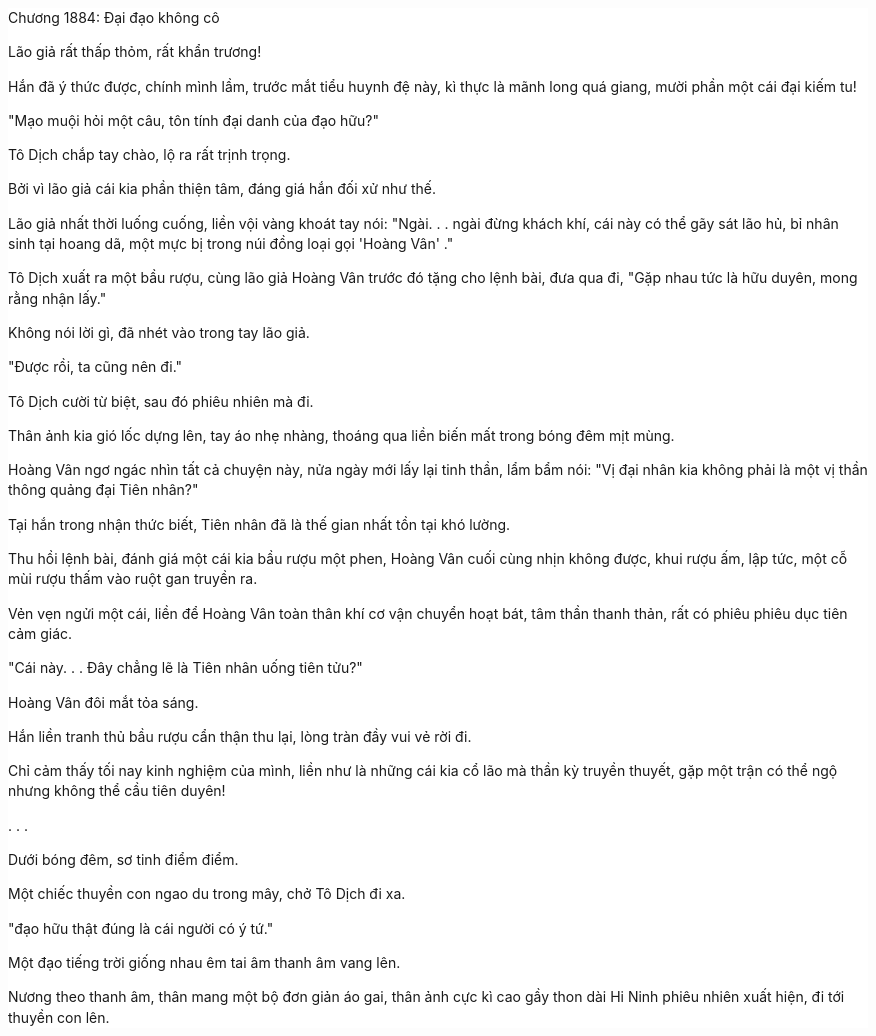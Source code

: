 




Chương 1884: Đại đạo không cô


Lão giả rất thấp thỏm, rất khẩn trương!

Hắn đã ý thức được, chính mình lầm, trước mắt tiểu huynh đệ này, kì thực là mãnh long quá giang, mười phần một cái đại kiếm tu!

"Mạo muội hỏi một câu, tôn tính đại danh của đạo hữu?"

Tô Dịch chắp tay chào, lộ ra rất trịnh trọng.

Bởi vì lão giả cái kia phần thiện tâm, đáng giá hắn đối xử như thế.

Lão giả nhất thời luống cuống, liền vội vàng khoát tay nói: "Ngài. . . ngài đừng khách khí, cái này có thể gãy sát lão hủ, bỉ nhân sinh tại hoang dã, một mực bị trong núi đồng loại gọi 'Hoàng Vân' ."

Tô Dịch xuất ra một bầu rượu, cùng lão giả Hoàng Vân trước đó tặng cho lệnh bài, đưa qua đi, "Gặp nhau tức là hữu duyên, mong rằng nhận lấy."

Không nói lời gì, đã nhét vào trong tay lão giả.

"Được rồi, ta cũng nên đi."

Tô Dịch cười từ biệt, sau đó phiêu nhiên mà đi.

Thân ảnh kia gió lốc dựng lên, tay áo nhẹ nhàng, thoáng qua liền biến mất trong bóng đêm mịt mùng.

Hoàng Vân ngơ ngác nhìn tất cả chuyện này, nửa ngày mới lấy lại tinh thần, lẩm bẩm nói: "Vị đại nhân kia không phải là một vị thần thông quảng đại Tiên nhân?"

Tại hắn trong nhận thức biết, Tiên nhân đã là thế gian nhất tồn tại khó lường.

Thu hồi lệnh bài, đánh giá một cái kia bầu rượu một phen, Hoàng Vân cuối cùng nhịn không được, khui rượu ấm, lập tức, một cỗ mùi rượu thấm vào ruột gan truyền ra.

Vẻn vẹn ngửi một cái, liền để Hoàng Vân toàn thân khí cơ vận chuyển hoạt bát, tâm thần thanh thản, rất có phiêu phiêu dục tiên cảm giác.

"Cái này. . . Đây chẳng lẽ là Tiên nhân uống tiên tửu?"

Hoàng Vân đôi mắt tỏa sáng.

Hắn liền tranh thủ bầu rượu cẩn thận thu lại, lòng tràn đầy vui vẻ rời đi.

Chỉ cảm thấy tối nay kinh nghiệm của mình, liền như là những cái kia cổ lão mà thần kỳ truyền thuyết, gặp một trận có thể ngộ nhưng không thể cầu tiên duyên!

. . .

Dưới bóng đêm, sơ tinh điểm điểm.

Một chiếc thuyền con ngao du trong mây, chở Tô Dịch đi xa.

"đạo hữu thật đúng là cái người có ý tứ."

Một đạo tiếng trời giống nhau êm tai âm thanh âm vang lên.

Nương theo thanh âm, thân mang một bộ đơn giản áo gai, thân ảnh cực kì cao gầy thon dài Hi Ninh phiêu nhiên xuất hiện, đi tới thuyền con lên.
